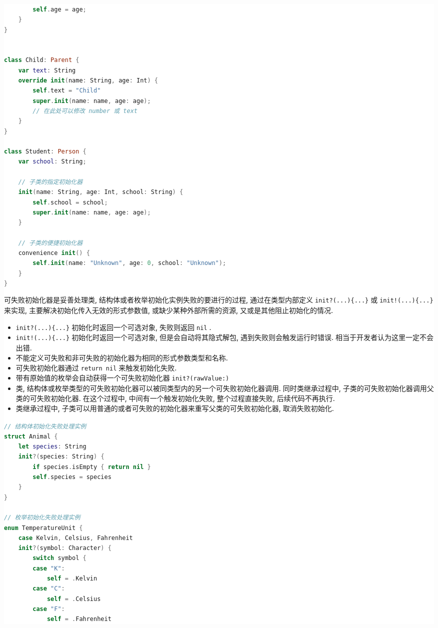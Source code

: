 ```swift
        self.age = age;
    }
}


class Child: Parent {
    var text: String
    override init(name: String, age: Int) {
        self.text = "Child"
        super.init(name: name, age: age);
        // 在此处可以修改 number 或 text
    }
}

class Student: Person {
    var school: String;

    // 子类的指定初始化器
    init(name: String, age: Int, school: String) {
        self.school = school;
        super.init(name: name, age: age);
    }
    
    // 子类的便捷初始化器
    convenience init() {
        self.init(name: "Unknown", age: 0, school: "Unknown");
    }
}

```

可失败初始化器是妥善处理类, 结构体或者枚举初始化实例失败的要进行的过程, 通过在类型内部定义 `init?(...){...}` 或 `init!(...){...}` 来实现, 主要解决初始化传入无效的形式参数值, 或缺少某种外部所需的资源, 又或是其他阻止初始化的情况.

- `init?(...){...}` 初始化时返回一个可选对象, 失败则返回 `nil` .
- `init!(...){...}` 初始化时返回一个可选对象, 但是会自动将其隐式解包, 遇到失败则会触发运行时错误. 相当于开发者认为这里一定不会出错.
- 不能定义可失败和非可失败的初始化器为相同的形式参数类型和名称.
- 可失败初始化器通过 `return nil` 来触发初始化失败.
- 带有原始值的枚举会自动获得一个可失败初始化器 `init?(rawValue:)`
- 类, 结构体或枚举类型的可失败初始化器可以被同类型内的另一个可失败初始化器调用. 同时类继承过程中, 子类的可失败初始化器调用父类的可失败初始化器. 在这个过程中, 中间有一个触发初始化失败, 整个过程直接失败, 后续代码不再执行.
- 类继承过程中, 子类可以用普通的或者可失败的初始化器来重写父类的可失败初始化器, 取消失败初始化.

```swift
// 结构体初始化失败处理实例
struct Animal {
    let species: String
    init?(species: String) {
        if species.isEmpty { return nil }
        self.species = species
    }
}

// 枚举初始化失败处理实例
enum TemperatureUnit {
    case Kelvin, Celsius, Fahrenheit
    init?(symbol: Character) {
        switch symbol {
        case "K":
            self = .Kelvin
        case "C":
            self = .Celsius
        case "F":
            self = .Fahrenheit
```